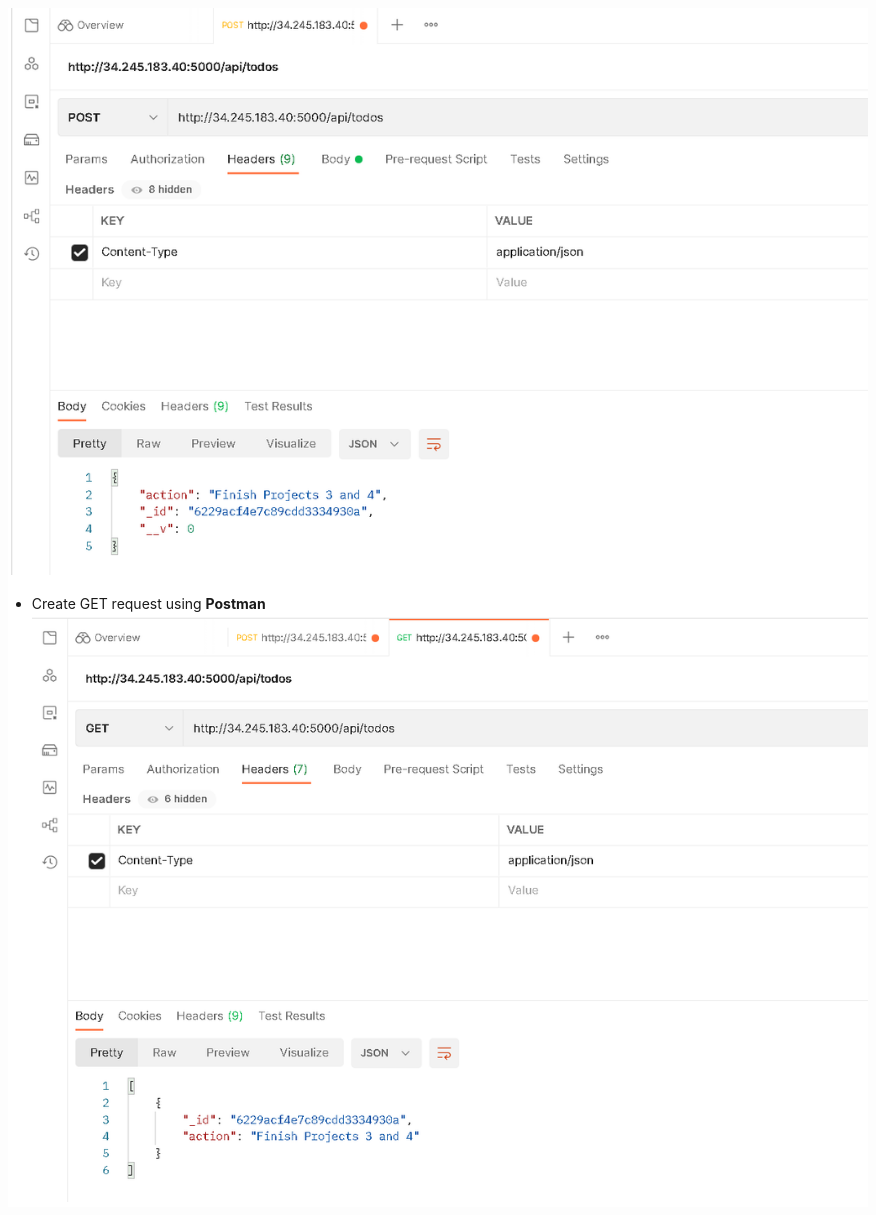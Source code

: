![post_request](Screenshots/post_request.png)

- Create GET request using **Postman**
![get_request](Screenshots/get_request.png)
